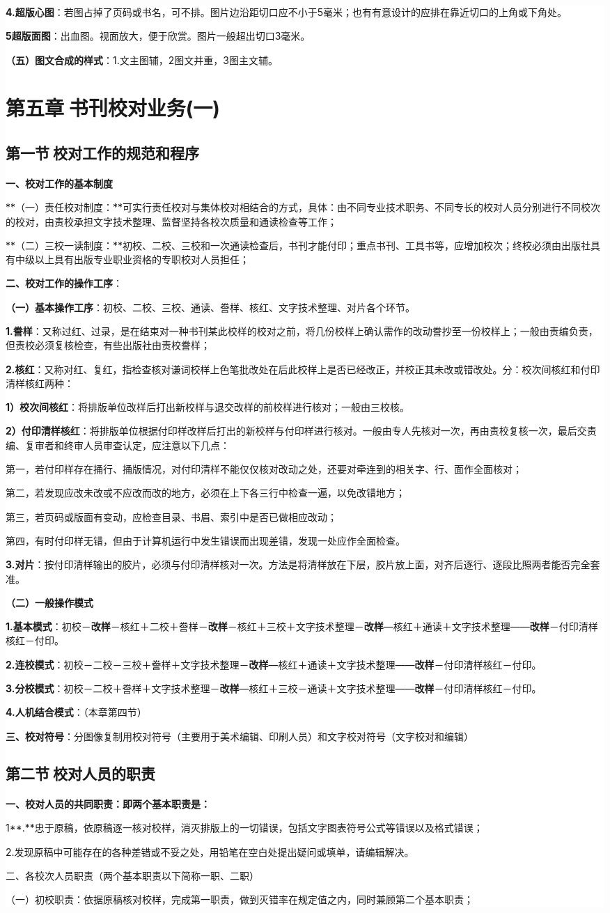 **4.超版心图**：若图占掉了页码或书名，可不排。图片边沿距切口应不小于5毫米；也有有意设计的应排在靠近切口的上角或下角处。

**5超版面图**：出血图。视面放大，便于欣赏。图片一般超出切口3毫米。

**（五）图文合成的样式**：1.文主图辅，2图文并重，3图主文辅。

# **第五章** **书刊校对业务(一)**

## **第一节** **校对工作的规范和程序**

**一、校对工作的基本制度**

**（一）责任校对制度：**可实行责任校对与集体校对相结合的方式，具体：由不同专业技术职务、不同专长的校对人员分别进行不同校次的校对，由责校承担文字技术整理、监督坚持各校次质量和通读检查等工作；

**（二）三校一读制度：**初校、二校、三校和一次通读检查后，书刊才能付印；重点书刊、工具书等，应增加校次；终校必须由出版社具有中级以上具有出版专业职业资格的专职校对人员担任；

**二、校对工作的操作工序**：

**（一）基本操作工序**：初校、二校、三校、通读、誊样、核红、文字技术整理、对片各个环节。

**1.誊样**：又称过红、过录，是在结束对一种书刊某此校样的校对之前，将几份校样上确认需作的改动誊抄至一份校样上；一般由责编负责，但责校必须复核检查，有些出版社由责校誊样；

**2.核红**：又称对红、复红，指检查核对谦词校样上色笔批改处在后此校样上是否已经改正，并校正其未改或错改处。分：校次间核红和付印清样核红两种：

**1）校次间核红**：将排版单位改样后打出新校样与退交改样的前校样进行核对；一般由三校核。

**2）付印清样核红**：将排版单位根据付印样改样后打出的新校样与付印样进行核对。一般由专人先核对一次，再由责校复核一次，最后交责编、复审者和终审人员审查认定，应注意以下几点：

第一，若付印样存在捅行、捅版情况，对付印清样不能仅仅核对改动之处，还要对牵连到的相关字、行、面作全面核对；

第二，若发现应改未改或不应改而改的地方，必须在上下各三行中检查一遍，以免改错地方；

第三，若页码或版面有变动，应检查目录、书眉、索引中是否已做相应改动；

第四，有时付印样无错，但由于计算机运行中发生错误而出现差错，发现一处应作全面检查。

**3.对片**：按付印清样输出的胶片，必须与付印清样核对一次。方法是将清样放在下层，胶片放上面，对齐后逐行、逐段比照两者能否完全套准。

**（二）一般操作模式**

**1.基本模式**：初校－**改样**－核红＋二校＋誊样－**改样**－核红＋三校＋文字技术整理－**改样**—核红＋通读＋文字技术整理——**改样**－付印清样核红－付印。

**2.连校模式**：初校－二校－三校＋誊样＋文字技术整理－**改样**—核红＋通读＋文字技术整理——**改样**－付印清样核红－付印。

**3.分校模式**：初校－二校＋誊样＋文字技术整理－**改样**—核红＋三校－通读＋文字技术整理——**改样**－付印清样核红－付印。

**4.人机结合模式**：（本章第四节）

**三、校对符号**：分图像复制用校对符号（主要用于美术编辑、印刷人员）和文字校对符号（文字校对和编辑）

## **第二节** **校对人员的职责**

**一、校对人员的共同职责：即两个基本职责是：**

1**.**忠于原稿，依原稿逐一核对校样，消灭排版上的一切错误，包括文字图表符号公式等错误以及格式错误；

2.发现原稿中可能存在的各种差错或不妥之处，用铅笔在空白处提出疑问或填单，请编辑解决。

二、各校次人员职责（两个基本职责以下简称一职、二职）

（一）初校职责：依据原稿核对校样，完成第一职责，做到灭错率在规定值之内，同时兼顾第二个基本职责；
